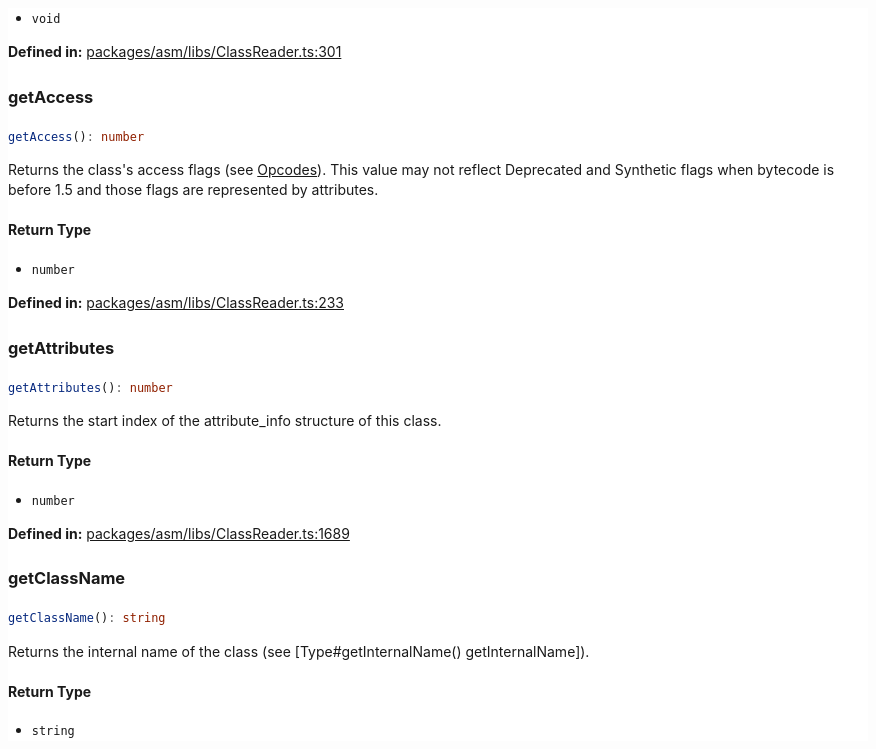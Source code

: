 - `void`

<p style="font-size: 14px; color: var(--vp-c-text-2)">
<strong>Defined in:</strong> <a href="https://github.com/voxelum/minecraft-launcher-core-node/blob/master/packages/asm/libs/ClassReader.ts#L301" target="_blank" rel="noreferrer">packages/asm/libs/ClassReader.ts:301</a>
</p>


### getAccess <Badge type="tip" text="public" />

```ts
getAccess(): number
```
Returns the class's access flags (see [Opcodes](Opcodes)). This value may
not reflect Deprecated and Synthetic flags when bytecode is before 1.5
and those flags are represented by attributes.
#### Return Type

- `number`

<p style="font-size: 14px; color: var(--vp-c-text-2)">
<strong>Defined in:</strong> <a href="https://github.com/voxelum/minecraft-launcher-core-node/blob/master/packages/asm/libs/ClassReader.ts#L233" target="_blank" rel="noreferrer">packages/asm/libs/ClassReader.ts:233</a>
</p>


### getAttributes <Badge type="danger" text="private" />

```ts
getAttributes(): number
```
Returns the start index of the attribute_info structure of this class.
#### Return Type

- `number`

<p style="font-size: 14px; color: var(--vp-c-text-2)">
<strong>Defined in:</strong> <a href="https://github.com/voxelum/minecraft-launcher-core-node/blob/master/packages/asm/libs/ClassReader.ts#L1689" target="_blank" rel="noreferrer">packages/asm/libs/ClassReader.ts:1689</a>
</p>


### getClassName <Badge type="tip" text="public" />

```ts
getClassName(): string
```
Returns the internal name of the class (see
[Type#getInternalName() getInternalName]).
#### Return Type

- `string`
